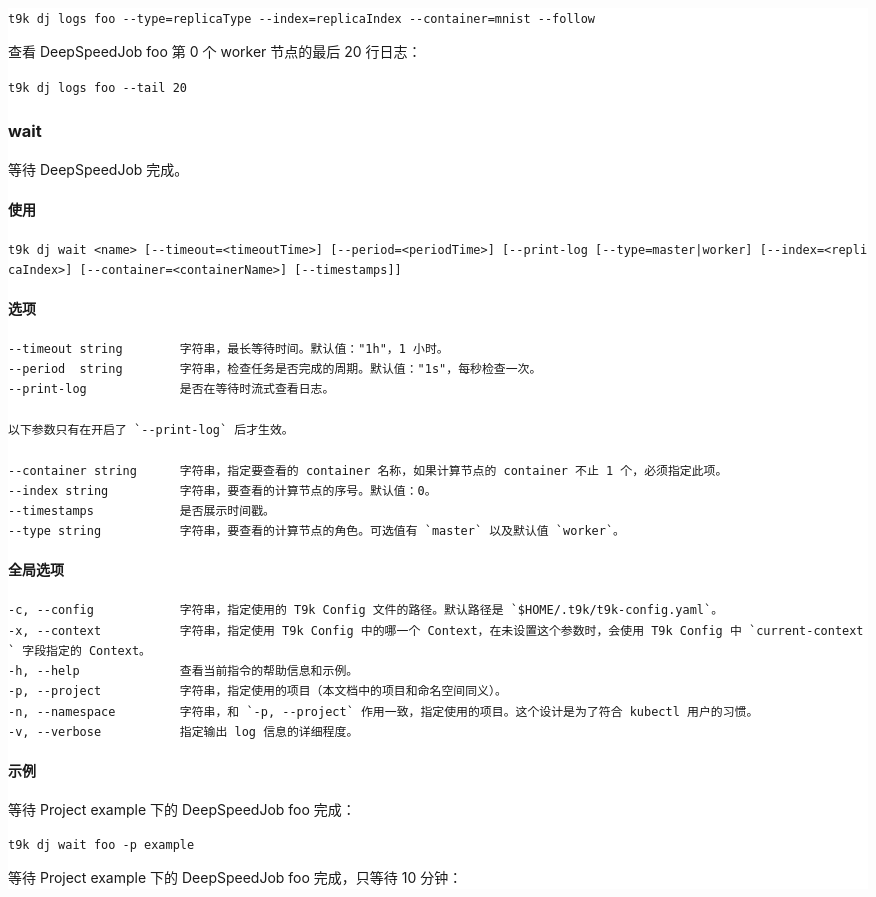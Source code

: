 ```
t9k dj logs foo --type=replicaType --index=replicaIndex --container=mnist --follow
```

查看 DeepSpeedJob foo 第 0 个 worker 节点的最后 20 行日志：

```
t9k dj logs foo --tail 20
```

### wait

等待 DeepSpeedJob 完成。

#### 使用

```
t9k dj wait <name> [--timeout=<timeoutTime>] [--period=<periodTime>] [--print-log [--type=master|worker] [--index=<replicaIndex>] [--container=<containerName>] [--timestamps]]
```

#### 选项

```
--timeout string        字符串，最长等待时间。默认值："1h"，1 小时。
--period  string        字符串，检查任务是否完成的周期。默认值："1s"，每秒检查一次。
--print-log             是否在等待时流式查看日志。

以下参数只有在开启了 `--print-log` 后才生效。

--container string      字符串，指定要查看的 container 名称，如果计算节点的 container 不止 1 个，必须指定此项。
--index string          字符串，要查看的计算节点的序号。默认值：0。
--timestamps            是否展示时间戳。
--type string           字符串，要查看的计算节点的角色。可选值有 `master` 以及默认值 `worker`。
```

#### 全局选项

```
-c, --config            字符串，指定使用的 T9k Config 文件的路径。默认路径是 `$HOME/.t9k/t9k-config.yaml`。
-x, --context           字符串，指定使用 T9k Config 中的哪一个 Context，在未设置这个参数时，会使用 T9k Config 中 `current-context` 字段指定的 Context。
-h, --help              查看当前指令的帮助信息和示例。
-p, --project           字符串，指定使用的项目（本文档中的项目和命名空间同义）。
-n, --namespace         字符串，和 `-p, --project` 作用一致，指定使用的项目。这个设计是为了符合 kubectl 用户的习惯。
-v, --verbose           指定输出 log 信息的详细程度。
```

#### 示例

等待 Project example 下的 DeepSpeedJob foo 完成：

```
t9k dj wait foo -p example
```

等待 Project example 下的 DeepSpeedJob foo 完成，只等待 10 分钟：
